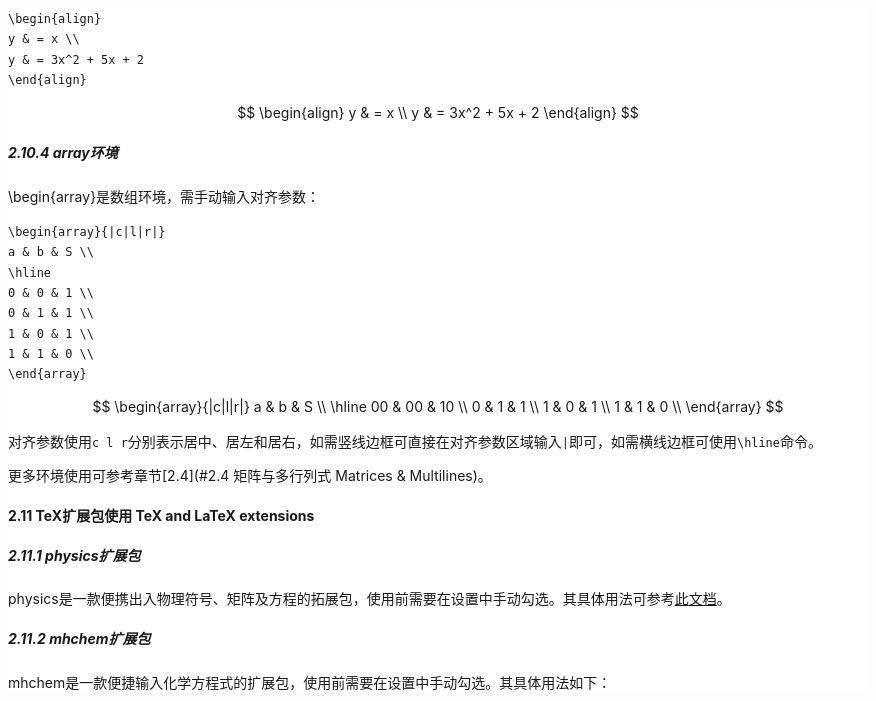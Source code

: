 ```
\begin{align}
y & = x \\
y & = 3x^2 + 5x + 2 
\end{align}
```

$$
\begin{align}
y & = x \\
y & = 3x^2 + 5x + 2 
\end{align}
$$



##### 2.10.4 array环境

\begin{array}是数组环境，需手动输入对齐参数：

```
\begin{array}{|c|l|r|} 
a & b & S \\
\hline 
0 & 0 & 1 \\
0 & 1 & 1 \\
1 & 0 & 1 \\
1 & 1 & 0 \\
\end{array}
```

$$
\begin{array}{|c|l|r|} 
a & b & S \\
\hline 
00 & 00 & 10 \\
0 & 1 & 1 \\
1 & 0 & 1 \\
1 & 1 & 0 \\
\end{array}
$$

对齐参数使用`c l r`分别表示居中、居左和居右，如需竖线边框可直接在对齐参数区域输入`|`即可，如需横线边框可使用`\hline`命令。

更多环境使用可参考章节[2.4](#2.4 矩阵与多行列式 Matrices & Multilines)。



#### 2.11 TeX扩展包使用 TeX and LaTeX extensions

##### 2.11.1 physics扩展包

physics是一款便携出入物理符号、矩阵及方程的拓展包，使用前需要在设置中手动勾选。其具体用法可参考[此文档](http://mirrors.ibiblio.org/CTAN/macros/latex/contrib/physics/physics.pdf)。

##### 2.11.2 mhchem扩展包

mhchem是一款便捷输入化学方程式的扩展包，使用前需要在设置中手动勾选。其具体用法如下：
